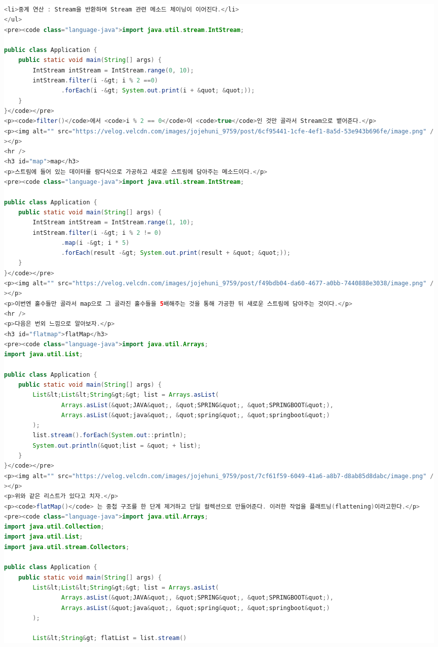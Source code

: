 ```java
<li>중계 연산 : Stream을 반환하며 Stream 관련 메소드 체이닝이 이어진다.</li>
</ul>
<pre><code class="language-java">import java.util.stream.IntStream;

public class Application {
    public static void main(String[] args) {
        IntStream intStream = IntStream.range(0, 10);
        intStream.filter(i -&gt; i % 2 ==0)
                .forEach(i -&gt; System.out.print(i + &quot; &quot;));
    }
}</code></pre>
<p><code>filter()</code>에서 <code>i % 2 == 0</code>이 <code>true</code>인 것만 골라서 Stream으로 뱉어준다.</p>
<p><img alt="" src="https://velog.velcdn.com/images/jojehuni_9759/post/6cf95441-1cfe-4ef1-8a5d-53e943b696fe/image.png" /></p>
<hr />
<h3 id="map">map</h3>
<p>스트림에 들어 있는 데이터를 람다식으로 가공하고 새로운 스트림에 담아주는 메소드이다.</p>
<pre><code class="language-java">import java.util.stream.IntStream;

public class Application {
    public static void main(String[] args) {
        IntStream intStream = IntStream.range(1, 10);
        intStream.filter(i -&gt; i % 2 != 0)
                .map(i -&gt; i * 5)
                .forEach(result -&gt; System.out.print(result + &quot; &quot;));
    }
}</code></pre>
<p><img alt="" src="https://velog.velcdn.com/images/jojehuni_9759/post/f49bdb04-da60-4677-a0bb-7440888e3038/image.png" /></p>
<p>이번엔 홀수들만 골라서 map으로 그 골라진 홀수들을 5배해주는 것을 통해 가공한 뒤 새로운 스트림에 담아주는 것이다.</p>
<hr />
<p>다음은 번외 느낌으로 알아보자.</p>
<h3 id="flatmap">flatMap</h3>
<pre><code class="language-java">import java.util.Arrays;
import java.util.List;

public class Application {
    public static void main(String[] args) {
        List&lt;List&lt;String&gt;&gt; list = Arrays.asList(
                Arrays.asList(&quot;JAVA&quot;, &quot;SPRING&quot;, &quot;SPRINGBOOT&quot;),
                Arrays.asList(&quot;java&quot;, &quot;spring&quot;, &quot;springboot&quot;)
        );
        list.stream().forEach(System.out::println);
        System.out.println(&quot;list = &quot; + list);
    }
}</code></pre>
<p><img alt="" src="https://velog.velcdn.com/images/jojehuni_9759/post/7cf61f59-6049-41a6-a8b7-d8ab85d8dabc/image.png" /></p>
<p>위와 같은 리스트가 있다고 치자.</p>
<p><code>flatMap()</code> 는 중첩 구조를 한 단계 제거하고 단일 컬렉션으로 만들어준다. 이러한 작업을 플래트닝(flattening)이라고한다.</p>
<pre><code class="language-java">import java.util.Arrays;
import java.util.Collection;
import java.util.List;
import java.util.stream.Collectors;

public class Application {
    public static void main(String[] args) {
        List&lt;List&lt;String&gt;&gt; list = Arrays.asList(
                Arrays.asList(&quot;JAVA&quot;, &quot;SPRING&quot;, &quot;SPRINGBOOT&quot;),
                Arrays.asList(&quot;java&quot;, &quot;spring&quot;, &quot;springboot&quot;)
        );

        List&lt;String&gt; flatList = list.stream()
```